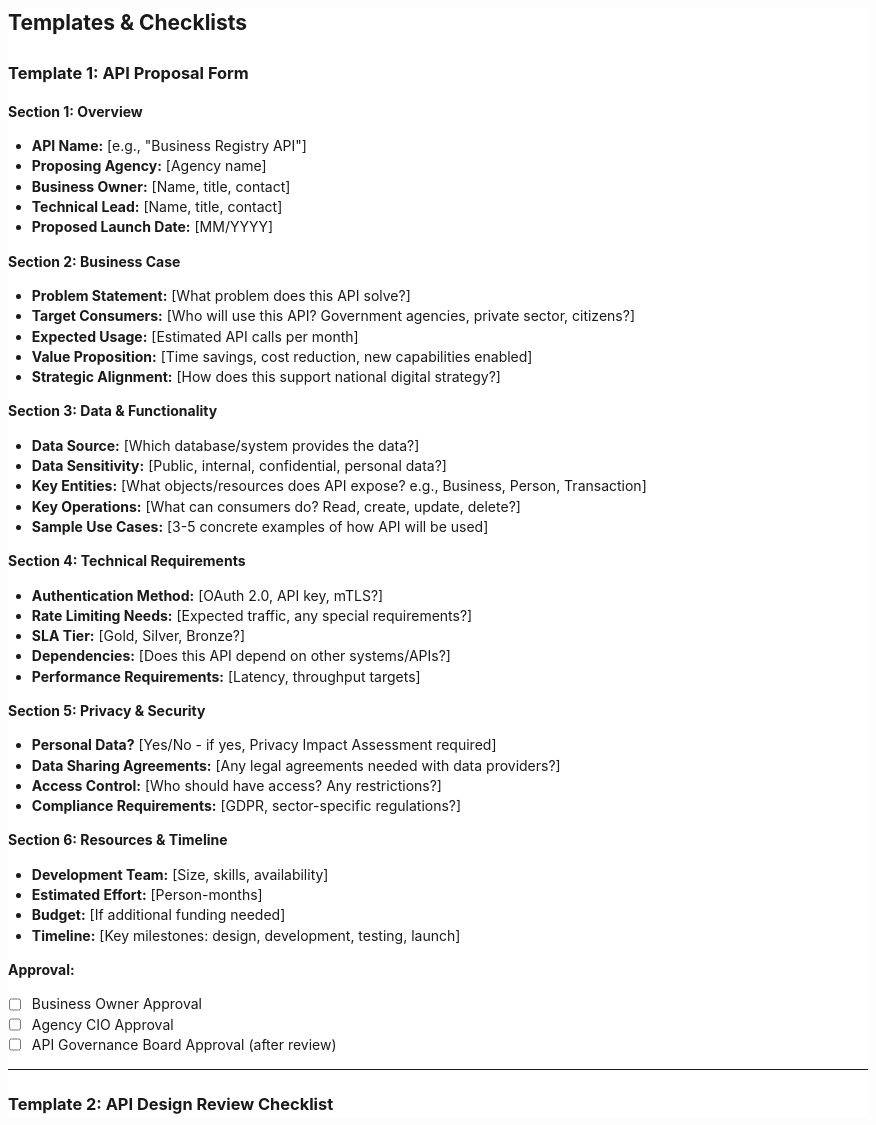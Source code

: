 
## Templates & Checklists

### **Template 1: API Proposal Form**

**Section 1: Overview**
- **API Name:** [e.g., "Business Registry API"]
- **Proposing Agency:** [Agency name]
- **Business Owner:** [Name, title, contact]
- **Technical Lead:** [Name, title, contact]
- **Proposed Launch Date:** [MM/YYYY]

**Section 2: Business Case**
- **Problem Statement:** [What problem does this API solve?]
- **Target Consumers:** [Who will use this API? Government agencies, private sector, citizens?]
- **Expected Usage:** [Estimated API calls per month]
- **Value Proposition:** [Time savings, cost reduction, new capabilities enabled]
- **Strategic Alignment:** [How does this support national digital strategy?]

**Section 3: Data & Functionality**
- **Data Source:** [Which database/system provides the data?]
- **Data Sensitivity:** [Public, internal, confidential, personal data?]
- **Key Entities:** [What objects/resources does API expose? e.g., Business, Person, Transaction]
- **Key Operations:** [What can consumers do? Read, create, update, delete?]
- **Sample Use Cases:** [3-5 concrete examples of how API will be used]

**Section 4: Technical Requirements**
- **Authentication Method:** [OAuth 2.0, API key, mTLS?]
- **Rate Limiting Needs:** [Expected traffic, any special requirements?]
- **SLA Tier:** [Gold, Silver, Bronze?]
- **Dependencies:** [Does this API depend on other systems/APIs?]
- **Performance Requirements:** [Latency, throughput targets]

**Section 5: Privacy & Security**
- **Personal Data?** [Yes/No - if yes, Privacy Impact Assessment required]
- **Data Sharing Agreements:** [Any legal agreements needed with data providers?]
- **Access Control:** [Who should have access? Any restrictions?]
- **Compliance Requirements:** [GDPR, sector-specific regulations?]

**Section 6: Resources & Timeline**
- **Development Team:** [Size, skills, availability]
- **Estimated Effort:** [Person-months]
- **Budget:** [If additional funding needed]
- **Timeline:** [Key milestones: design, development, testing, launch]

**Approval:**
- [ ] Business Owner Approval
- [ ] Agency CIO Approval
- [ ] API Governance Board Approval (after review)

---

### **Template 2: API Design Review Checklist**
